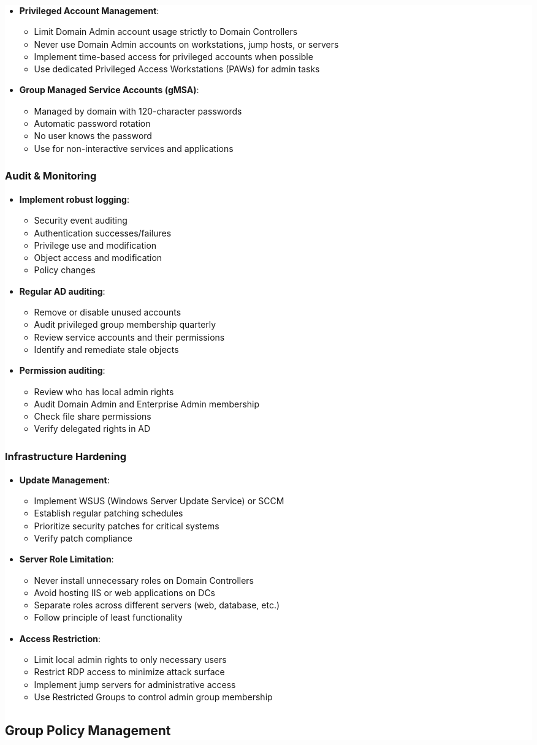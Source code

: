 - **Privileged Account Management**:
  - Limit Domain Admin account usage strictly to Domain Controllers
  - Never use Domain Admin accounts on workstations, jump hosts, or servers
  - Implement time-based access for privileged accounts when possible
  - Use dedicated Privileged Access Workstations (PAWs) for admin tasks

- **Group Managed Service Accounts (gMSA)**:
  - Managed by domain with 120-character passwords
  - Automatic password rotation
  - No user knows the password
  - Use for non-interactive services and applications

### Audit & Monitoring
- **Implement robust logging**:
  - Security event auditing
  - Authentication successes/failures
  - Privilege use and modification
  - Object access and modification
  - Policy changes

- **Regular AD auditing**:
  - Remove or disable unused accounts
  - Audit privileged group membership quarterly
  - Review service accounts and their permissions
  - Identify and remediate stale objects

- **Permission auditing**:
  - Review who has local admin rights
  - Audit Domain Admin and Enterprise Admin membership
  - Check file share permissions
  - Verify delegated rights in AD

### Infrastructure Hardening
- **Update Management**:
  - Implement WSUS (Windows Server Update Service) or SCCM
  - Establish regular patching schedules
  - Prioritize security patches for critical systems
  - Verify patch compliance

- **Server Role Limitation**:
  - Never install unnecessary roles on Domain Controllers
  - Avoid hosting IIS or web applications on DCs
  - Separate roles across different servers (web, database, etc.)
  - Follow principle of least functionality

- **Access Restriction**:
  - Limit local admin rights to only necessary users
  - Restrict RDP access to minimize attack surface
  - Implement jump servers for administrative access
  - Use Restricted Groups to control admin group membership

## Group Policy Management
